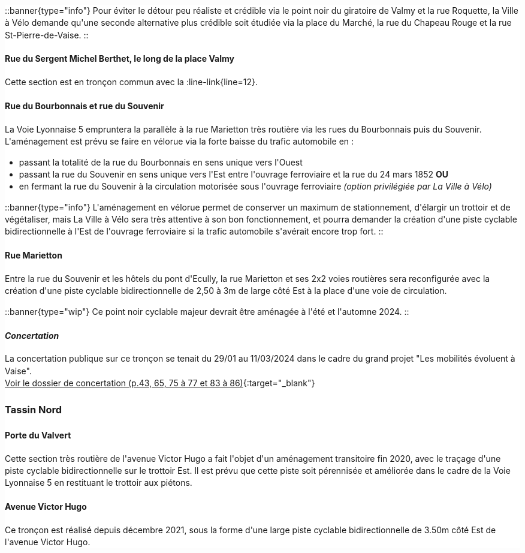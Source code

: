 ::banner{type="info"}
Pour éviter le détour peu réaliste et crédible via le point noir du giratoire de Valmy et la rue Roquette, la Ville à Vélo demande qu'une seconde alternative plus crédible soit étudiée via la place du Marché, la rue du Chapeau Rouge et la rue St-Pierre-de-Vaise.
::

#### Rue du Sergent Michel Berthet, le long de la place Valmy
Cette section est en tronçon commun avec la :line-link{line=12}.

#### Rue du Bourbonnais et rue du Souvenir
La Voie Lyonnaise 5 empruntera la parallèle à la rue Marietton très routière via les rues du Bourbonnais puis du Souvenir. L'aménagement est prévu se faire en vélorue via la forte baisse du trafic automobile en :
 - passant la totalité de la rue du Bourbonnais en sens unique vers l'Ouest
 - passant la rue du Souvenir en sens unique vers l'Est entre l'ouvrage ferroviaire et la rue du 24 mars 1852 **OU**
 - en fermant la rue du Souvenir à la circulation motorisée sous l'ouvrage ferroviaire *(option privilégiée par La Ville à Vélo)*

::banner{type="info"}
L'aménagement en vélorue permet de conserver un maximum de stationnement, d'élargir un trottoir et de végétaliser, mais La Ville à Vélo sera très attentive à son bon fonctionnement, et pourra demander la création d'une piste cyclable bidirectionnelle à l'Est de l'ouvrage ferroviaire si la trafic automobile s'avérait encore trop fort.
::

#### Rue Marietton
Entre la rue du Souvenir et les hôtels du pont d'Ecully, la rue Marietton et ses 2x2 voies routières sera reconfigurée avec la création d'une piste cyclable bidirectionnelle de 2,50 à 3m de large côté Est à la place d'une voie de circulation.

::banner{type="wip"}
Ce point noir cyclable majeur devrait être aménagée à l'été et l'automne 2024.
::

#### *Concertation*
La concertation publique sur ce tronçon se tenait du 29/01 au 11/03/2024 dans le cadre du grand projet "Les mobilités évoluent à Vaise".\
[Voir le dossier de concertation (p.43, 65, 75 à 77 et 83 à 86)](https://cyclopolis.lavilleavelo.org/vl4/VL4VL5_Vaise.pdf){:target="_blank"}

### Tassin Nord
#### Porte du Valvert
Cette section très routière de l'avenue Victor Hugo a fait l'objet d'un aménagement transitoire fin 2020, avec le traçage d'une piste cyclable bidirectionnelle sur le trottoir Est. Il est prévu que cette piste soit pérennisée et améliorée dans le cadre de la Voie Lyonnaise 5 en restituant le trottoir aux piétons.

#### Avenue Victor Hugo
Ce tronçon est réalisé depuis décembre 2021, sous la forme d'une large piste cyclable bidirectionnelle de 3.50m côté Est de l'avenue Victor Hugo.
